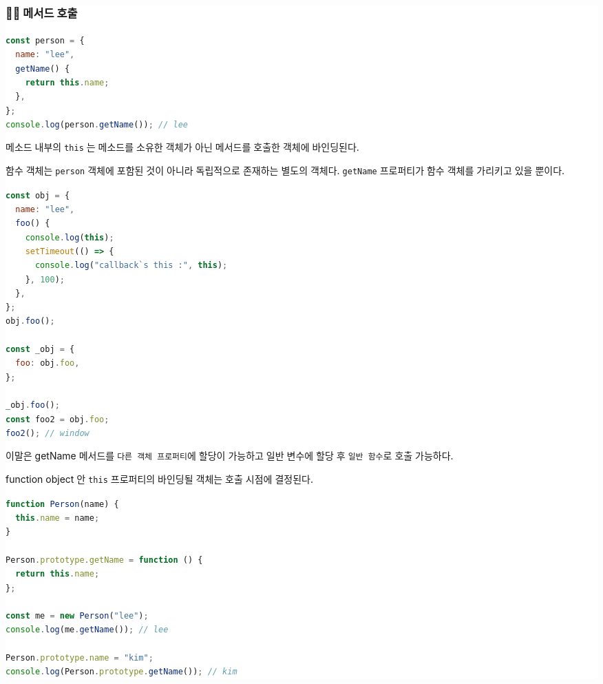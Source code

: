 ### 🧑‍🎓 **메서드 호출**

```jsx
const person = {
  name: "lee",
  getName() {
    return this.name;
  },
};
console.log(person.getName()); // lee
```

메소드 내부의 `this` 는 메소드를 소유한 객체가 아닌 메서드를 호출한 객체에 바인딩된다.

함수 객체는 `person` 객체에 포함된 것이 아니라 독립적으로 존재하는 별도의 객체다. `getName` 프로퍼티가 함수 객체를 가리키고 있을 뿐이다.

```jsx
const obj = {
  name: "lee",
  foo() {
    console.log(this);
    setTimeout(() => {
      console.log("callback`s this :", this);
    }, 100);
  },
};
obj.foo();

const _obj = {
  foo: obj.foo,
};

_obj.foo();
const foo2 = obj.foo;
foo2(); // window
```

이말은 getName 메서드를 `다른 객체 프로퍼티`에 할당이 가능하고 일반 변수에 할당 후 `일반 함수`로 호출 가능하다.

function object 안 `this` 프로퍼티의 바인딩될 객체는 호출 시점에 결정된다.

```jsx
function Person(name) {
  this.name = name;
}

Person.prototype.getName = function () {
  return this.name;
};

const me = new Person("lee");
console.log(me.getName()); // lee

Person.prototype.name = "kim";
console.log(Person.prototype.getName()); // kim
```
